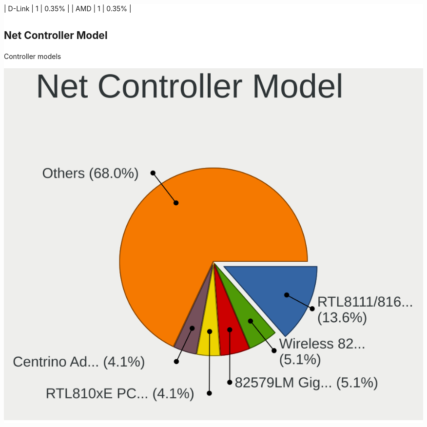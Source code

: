 | D-Link                            | 1         | 0.35%   |
| AMD                               | 1         | 0.35%   |

Net Controller Model
--------------------

Controller models

![Net Controller Model](./images/pie_chart_bsd/net_model.svg)
